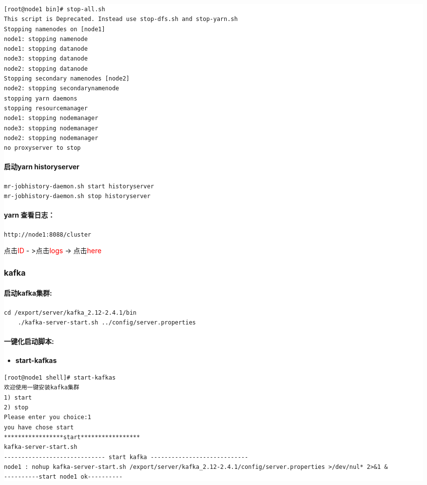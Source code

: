 ``` shell
[root@node1 bin]# stop-all.sh
This script is Deprecated. Instead use stop-dfs.sh and stop-yarn.sh
Stopping namenodes on [node1]
node1: stopping namenode
node1: stopping datanode
node3: stopping datanode
node2: stopping datanode
Stopping secondary namenodes [node2]
node2: stopping secondarynamenode
stopping yarn daemons
stopping resourcemanager
node1: stopping nodemanager
node3: stopping nodemanager
node2: stopping nodemanager
no proxyserver to stop
```



#### 启动yarn historyserver

``` properties
mr-jobhistory-daemon.sh start historyserver
mr-jobhistory-daemon.sh stop historyserver
```



#### yarn 查看日志：

``` properties
http://node1:8088/cluster
```



点击<font color='red'>ID</font> - >点击<font color='red'>logs</font> -> 点击<font color='red'>here</font>







### kafka

#### 启动kafka集群: 

``` shell
cd /export/server/kafka_2.12-2.4.1/bin
	./kafka-server-start.sh ../config/server.properties
```



#### 一键化启动脚本: 

- **start-kafkas**

``` shell
[root@node1 shell]# start-kafkas 
欢迎使用一键安装kafka集群
1) start
2) stop
Please enter you choice:1
you have chose start
*****************start*****************
kafka-server-start.sh
----------------------------- start kafka ----------------------------
node1 : nohup kafka-server-start.sh /export/server/kafka_2.12-2.4.1/config/server.properties >/dev/nul* 2>&1 & 
----------start node1 ok----------
```